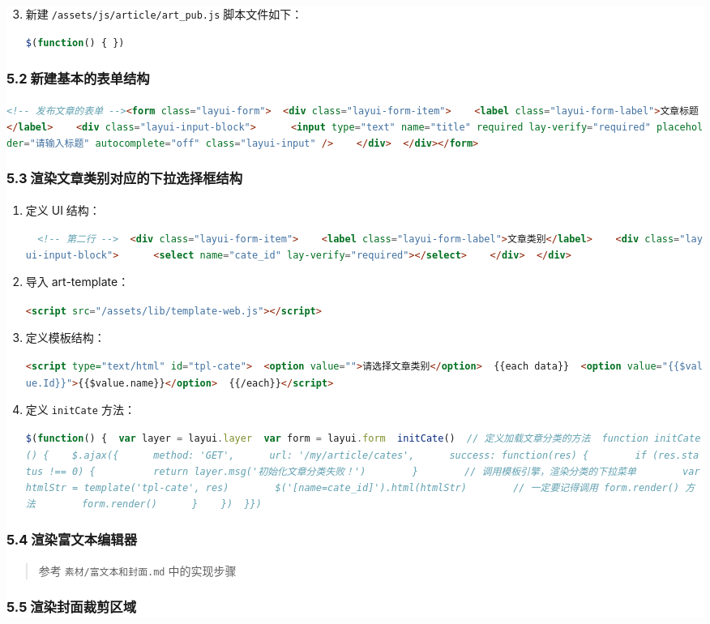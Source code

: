 3. 新建 `/assets/js/article/art_pub.js` 脚本文件如下：

   ```js
   $(function() { })
   ```




### 5.2 新建基本的表单结构

```html
<!-- 发布文章的表单 --><form class="layui-form">  <div class="layui-form-item">    <label class="layui-form-label">文章标题</label>    <div class="layui-input-block">      <input type="text" name="title" required lay-verify="required" placeholder="请输入标题" autocomplete="off" class="layui-input" />    </div>  </div></form>
```



### 5.3 渲染文章类别对应的下拉选择框结构

1. 定义 UI 结构：

   ```html
     <!-- 第二行 -->  <div class="layui-form-item">    <label class="layui-form-label">文章类别</label>    <div class="layui-input-block">      <select name="cate_id" lay-verify="required"></select>    </div>  </div>
   ```

2. 导入 art-template：

   ```html
   <script src="/assets/lib/template-web.js"></script>
   ```

3. 定义模板结构：

   ```html
   <script type="text/html" id="tpl-cate">  <option value="">请选择文章类别</option>  {{each data}}  <option value="{{$value.Id}}">{{$value.name}}</option>  {{/each}}</script>
   ```

4. 定义 `initCate` 方法：

   ```js
   $(function() {  var layer = layui.layer  var form = layui.form  initCate()  // 定义加载文章分类的方法  function initCate() {    $.ajax({      method: 'GET',      url: '/my/article/cates',      success: function(res) {        if (res.status !== 0) {          return layer.msg('初始化文章分类失败！')        }        // 调用模板引擎，渲染分类的下拉菜单        var htmlStr = template('tpl-cate', res)        $('[name=cate_id]').html(htmlStr)        // 一定要记得调用 form.render() 方法        form.render()      }    })  }})
   ```




### 5.4 渲染富文本编辑器

> 参考 `素材/富文本和封面.md` 中的实现步骤



### 5.5 渲染封面裁剪区域
